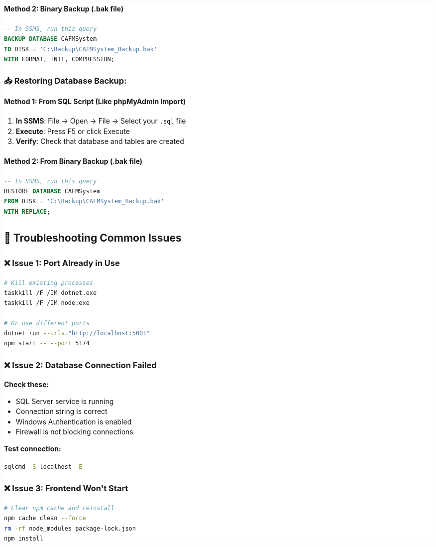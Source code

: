 #### Method 2: Binary Backup (.bak file)
```sql
-- In SSMS, run this query
BACKUP DATABASE CAFMSystem 
TO DISK = 'C:\Backup\CAFMSystem_Backup.bak'
WITH FORMAT, INIT, COMPRESSION;
```

### 📥 Restoring Database Backup:

#### Method 1: From SQL Script (Like phpMyAdmin Import)
1. **In SSMS**: File → Open → File → Select your `.sql` file
2. **Execute**: Press F5 or click Execute
3. **Verify**: Check that database and tables are created

#### Method 2: From Binary Backup (.bak file)
```sql
-- In SSMS, run this query
RESTORE DATABASE CAFMSystem 
FROM DISK = 'C:\Backup\CAFMSystem_Backup.bak'
WITH REPLACE;
```

## 🔧 Troubleshooting Common Issues

### ❌ Issue 1: Port Already in Use
```bash
# Kill existing processes
taskkill /F /IM dotnet.exe
taskkill /F /IM node.exe

# Or use different ports
dotnet run --urls="http://localhost:5001"
npm start -- --port 5174
```

### ❌ Issue 2: Database Connection Failed
**Check these:**
- SQL Server service is running
- Connection string is correct
- Windows Authentication is enabled
- Firewall is not blocking connections

**Test connection:**
```bash
sqlcmd -S localhost -E
```

### ❌ Issue 3: Frontend Won't Start
```bash
# Clear npm cache and reinstall
npm cache clean --force
rm -rf node_modules package-lock.json
npm install
```
